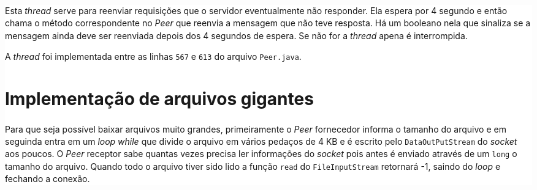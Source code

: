 Esta *thread* serve para reenviar requisições que o servidor eventualmente não responder. Ela espera por 4 segundo e então chama o método correspondente no *Peer* que reenvia a mensagem que não teve resposta. Há um booleano nela que sinaliza se a mensagem ainda deve ser reenviada depois dos 4 segundos de espera. Se não for a *thread* apena é interrompida.

A *thread* foi implementada entre as linhas `567` e `613` do arquivo `Peer.java`.

# Implementação de arquivos gigantes

Para que seja possível baixar arquivos muito grandes, primeiramente o *Peer* fornecedor informa o tamanho do arquivo e em seguinda entra em um *loop* *while* que divide o arquivo em vários pedaços de 4 KB e é escrito pelo `DataOutPutStream` do *socket* aos poucos. O *Peer* receptor sabe quantas vezes precisa ler informações do *socket* pois antes é enviado através de um `long` o tamanho do arquivo. Quando todo o arquivo tiver sido lido a função `read` do `FileInputStream` retornará -1, saindo do *loop* e fechando a conexão.